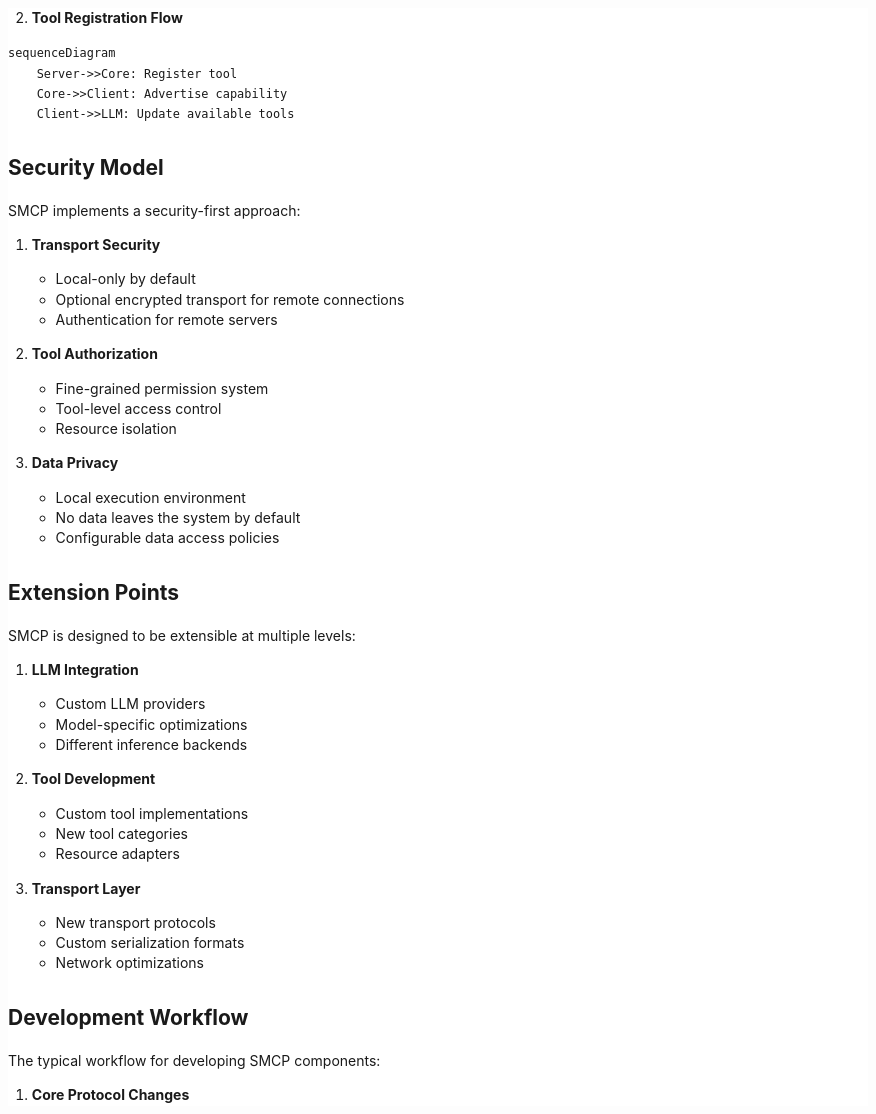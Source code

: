 2. **Tool Registration Flow**

```mermaid
sequenceDiagram
    Server->>Core: Register tool
    Core->>Client: Advertise capability
    Client->>LLM: Update available tools
```

## Security Model

SMCP implements a security-first approach:

1. **Transport Security**

   - Local-only by default
   - Optional encrypted transport for remote connections
   - Authentication for remote servers

2. **Tool Authorization**

   - Fine-grained permission system
   - Tool-level access control
   - Resource isolation

3. **Data Privacy**
   - Local execution environment
   - No data leaves the system by default
   - Configurable data access policies

## Extension Points

SMCP is designed to be extensible at multiple levels:

1. **LLM Integration**

   - Custom LLM providers
   - Model-specific optimizations
   - Different inference backends

2. **Tool Development**

   - Custom tool implementations
   - New tool categories
   - Resource adapters

3. **Transport Layer**
   - New transport protocols
   - Custom serialization formats
   - Network optimizations

## Development Workflow

The typical workflow for developing SMCP components:

1. **Core Protocol Changes**
